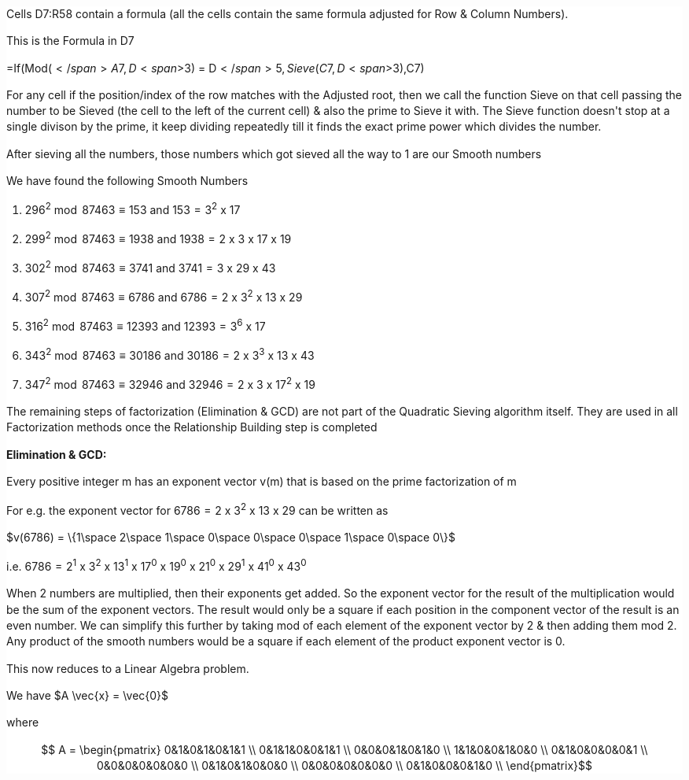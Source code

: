 Cells D7:R58 contain a formula (all the cells contain the same formula adjusted for Row & Column Numbers). 

This is the Formula in D7 

=If(Mod(<span>$</span>A7,D<span>$</span>3) = D<span>$</span>5,Sieve(C7,D<span>$</span>3),C7)

For any cell if the position/index of the row matches with the Adjusted root, then we call the function Sieve on that cell passing the number to be Sieved (the cell to the left of the current cell) & also the prime to Sieve it with. The Sieve function doesn't stop at a single divison by the prime, it keep dividing repeatedly till it finds the exact prime power which divides the number. 

After sieving all the numbers, those numbers which got sieved all the way to 1 are our Smooth numbers 

We have found the following Smooth Numbers 

1. $296^2 \bmod 87463 \equiv 153$ and $153 = 3^2$ x $17$

2. $299^2 \bmod 87463 \equiv 1938$ and $1938 = 2$ x $3$ x $17$ x $19$

3. $302^2 \bmod 87463 \equiv 3741$ and $3741 = 3$ x $29$ x $43$

4. $307^2  \bmod 87463 \equiv 6786$ and $6786 = 2$ x $3^2$ x $13$ x $29$

5. $316^2 \bmod 87463 \equiv 12393$ and $12393 = 3^6$ x $17$   

6. $343^2 \bmod 87463 \equiv 30186$ and $30186 = 2$ x $3^3$ x $13$ x $43$

7. $347^2 \bmod 87463 \equiv 32946$ and $32946 = 2$ x $3$ x $17^2$ x $19$

The remaining steps of factorization (Elimination & GCD) are not part of the Quadratic Sieving algorithm itself. They are used in all Factorization methods once the Relationship Building step is completed

**Elimination & GCD:**  

Every positive integer m has an exponent vector v(m) that is based on the prime factorization of m

For e.g. the exponent vector for $6786 = 2$ x $3^2$ x $13$ x $29$ can be written as

$v(6786) = \{1\space 2\space 1\space	0\space	0\space	0\space	1\space	0\space	0\}$

i.e. $6786 = 2^1$ x $3^2$ x $13^1$ x $17^0$ x $19^0$ x $21^0$ x $29^1$ x $41^0$ x $43^0$

When 2 numbers are multiplied, then their exponents get added. So the exponent vector for the result of the multiplication would be the sum of the exponent vectors. The result would only be a square if each position in the component vector of the result is an even number. We can simplify this further by taking mod of each element of the exponent vector by 2 & then adding them mod 2. Any product of the smooth numbers would be a square if each element of the product exponent vector is 0.  

This now reduces to a Linear Algebra problem. 

We have 
$A \vec{x} = \vec{0}$

where 

$$ A = 
\begin{pmatrix} 
    0&1&0&1&0&1&1 \\ 
    0&1&1&0&0&1&1 \\
    0&0&0&1&0&1&0 \\
    1&1&0&0&1&0&0 \\
    0&1&0&0&0&0&1 \\
    0&0&0&0&0&0&0 \\
    0&1&0&1&0&0&0 \\
    0&0&0&0&0&0&0 \\
    0&1&0&0&0&1&0 \\
\end{pmatrix}$$
